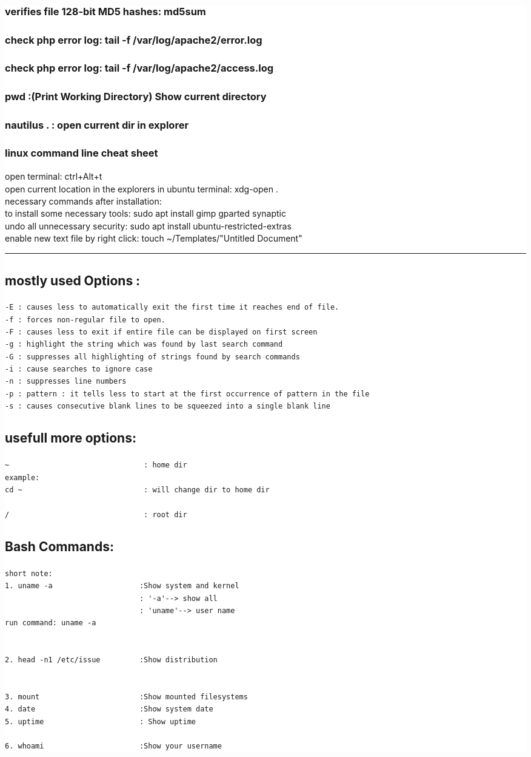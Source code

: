### verifies file 128-bit MD5 hashes: md5sum <file path>
### check php error log:  tail -f /var/log/apache2/error.log
### check php error log:  tail -f /var/log/apache2/access.log

### pwd        :(Print Working Directory) Show current directory
### nautilus . : open current  dir in explorer

### linux command line cheat sheet
open terminal: ctrl+Alt+t <br>
open current location in the explorers in ubuntu terminal: xdg-open .
<br>
necessary commands after installation: <br>
to install some necessary tools: sudo apt install gimp gparted synaptic <br>
undo all unnecessary security: sudo apt install ubuntu-restricted-extras <br>
enable new text file by right click: touch ~/Templates/"Untitled Document" <br>
<hr>

## mostly used Options :  
```
-E : causes less to automatically exit the first time it reaches end of file. 
-f : forces non-regular file to open. 
-F : causes less to exit if entire file can be displayed on first screen 
-g : highlight the string which was found by last search command 
-G : suppresses all highlighting of strings found by search commands 
-i : cause searches to ignore case 
-n : suppresses line numbers 
-p : pattern : it tells less to start at the first occurrence of pattern in the file 
-s : causes consecutive blank lines to be squeezed into a single blank line 
```

## usefull more options:
```
~                               : home dir
example:
cd ~                            : will change dir to home dir

/                               : root dir
```

##   Bash Commands:
```
short note:
1. uname -a                    :Show system and kernel
                               : '-a'--> show all 
                               : 'uname'--> user name 
run command: uname -a


2. head -n1 /etc/issue         :Show distribution


3. mount                       :Show mounted filesystems
4. date                        :Show system date
5. uptime                      : Show uptime

6. whoami                      :Show your username
```